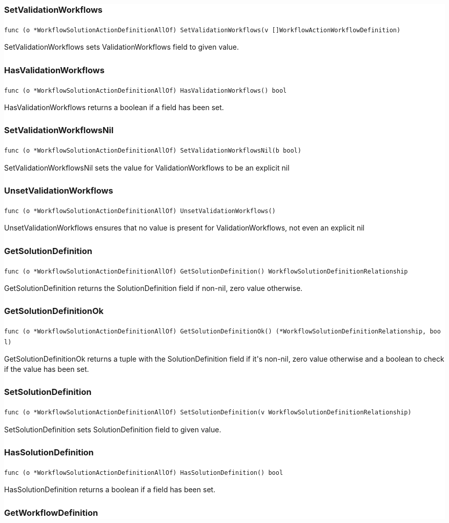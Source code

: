 ### SetValidationWorkflows

`func (o *WorkflowSolutionActionDefinitionAllOf) SetValidationWorkflows(v []WorkflowActionWorkflowDefinition)`

SetValidationWorkflows sets ValidationWorkflows field to given value.

### HasValidationWorkflows

`func (o *WorkflowSolutionActionDefinitionAllOf) HasValidationWorkflows() bool`

HasValidationWorkflows returns a boolean if a field has been set.

### SetValidationWorkflowsNil

`func (o *WorkflowSolutionActionDefinitionAllOf) SetValidationWorkflowsNil(b bool)`

 SetValidationWorkflowsNil sets the value for ValidationWorkflows to be an explicit nil

### UnsetValidationWorkflows
`func (o *WorkflowSolutionActionDefinitionAllOf) UnsetValidationWorkflows()`

UnsetValidationWorkflows ensures that no value is present for ValidationWorkflows, not even an explicit nil
### GetSolutionDefinition

`func (o *WorkflowSolutionActionDefinitionAllOf) GetSolutionDefinition() WorkflowSolutionDefinitionRelationship`

GetSolutionDefinition returns the SolutionDefinition field if non-nil, zero value otherwise.

### GetSolutionDefinitionOk

`func (o *WorkflowSolutionActionDefinitionAllOf) GetSolutionDefinitionOk() (*WorkflowSolutionDefinitionRelationship, bool)`

GetSolutionDefinitionOk returns a tuple with the SolutionDefinition field if it's non-nil, zero value otherwise
and a boolean to check if the value has been set.

### SetSolutionDefinition

`func (o *WorkflowSolutionActionDefinitionAllOf) SetSolutionDefinition(v WorkflowSolutionDefinitionRelationship)`

SetSolutionDefinition sets SolutionDefinition field to given value.

### HasSolutionDefinition

`func (o *WorkflowSolutionActionDefinitionAllOf) HasSolutionDefinition() bool`

HasSolutionDefinition returns a boolean if a field has been set.

### GetWorkflowDefinition
